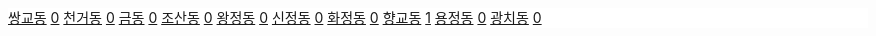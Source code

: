 
  <tr class="item">
    <td><a href="전라북도 남원시 쌍교동">쌍교동</a></td>
    <td><a href="전라북도 남원시 쌍교동">0</a></td>
  </tr>
    

  <tr class="item">
    <td><a href="전라북도 남원시 천거동">천거동</a></td>
    <td><a href="전라북도 남원시 천거동">0</a></td>
  </tr>
    

  <tr class="item">
    <td><a href="전라북도 남원시 금동">금동</a></td>
    <td><a href="전라북도 남원시 금동">0</a></td>
  </tr>
    

  <tr class="item">
    <td><a href="전라북도 남원시 조산동">조산동</a></td>
    <td><a href="전라북도 남원시 조산동">0</a></td>
  </tr>
    

  <tr class="item">
    <td><a href="전라북도 남원시 왕정동">왕정동</a></td>
    <td><a href="전라북도 남원시 왕정동">0</a></td>
  </tr>
    

  <tr class="item">
    <td><a href="전라북도 남원시 신정동">신정동</a></td>
    <td><a href="전라북도 남원시 신정동">0</a></td>
  </tr>
    

  <tr class="item">
    <td><a href="전라북도 남원시 화정동">화정동</a></td>
    <td><a href="전라북도 남원시 화정동">0</a></td>
  </tr>
    

  <tr class="item">
    <td><a href="전라북도 남원시 향교동">향교동</a></td>
    <td><a href="전라북도 남원시 향교동">1</a></td>
  </tr>
    

  <tr class="item">
    <td><a href="전라북도 남원시 용정동">용정동</a></td>
    <td><a href="전라북도 남원시 용정동">0</a></td>
  </tr>
    

  <tr class="item">
    <td><a href="전라북도 남원시 광치동">광치동</a></td>
    <td><a href="전라북도 남원시 광치동">0</a></td>
  </tr>
    
